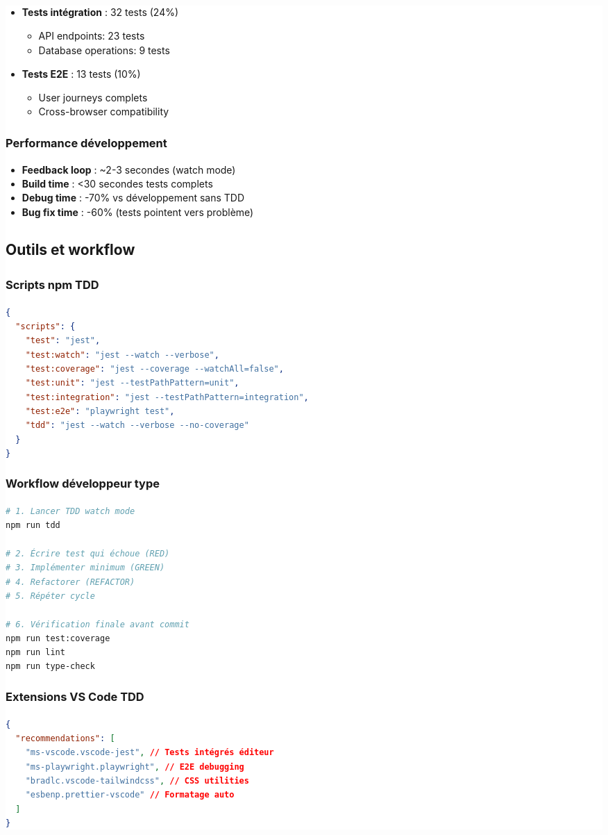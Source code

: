 - **Tests intégration** : 32 tests (24%)  
  - API endpoints: 23 tests
  - Database operations: 9 tests

- **Tests E2E** : 13 tests (10%)
  - User journeys complets
  - Cross-browser compatibility

### Performance développement
- **Feedback loop** : ~2-3 secondes (watch mode)
- **Build time** : <30 secondes tests complets
- **Debug time** : -70% vs développement sans TDD
- **Bug fix time** : -60% (tests pointent vers problème)

## Outils et workflow

### Scripts npm TDD
```json
{
  "scripts": {
    "test": "jest",
    "test:watch": "jest --watch --verbose",
    "test:coverage": "jest --coverage --watchAll=false",
    "test:unit": "jest --testPathPattern=unit",
    "test:integration": "jest --testPathPattern=integration", 
    "test:e2e": "playwright test",
    "tdd": "jest --watch --verbose --no-coverage"
  }
}
```

### Workflow développeur type
```bash
# 1. Lancer TDD watch mode
npm run tdd

# 2. Écrire test qui échoue (RED)
# 3. Implémenter minimum (GREEN) 
# 4. Refactorer (REFACTOR)
# 5. Répéter cycle

# 6. Vérification finale avant commit
npm run test:coverage
npm run lint
npm run type-check
```

### Extensions VS Code TDD
```json
{
  "recommendations": [
    "ms-vscode.vscode-jest", // Tests intégrés éditeur
    "ms-playwright.playwright", // E2E debugging
    "bradlc.vscode-tailwindcss", // CSS utilities
    "esbenp.prettier-vscode" // Formatage auto
  ]
}
```
